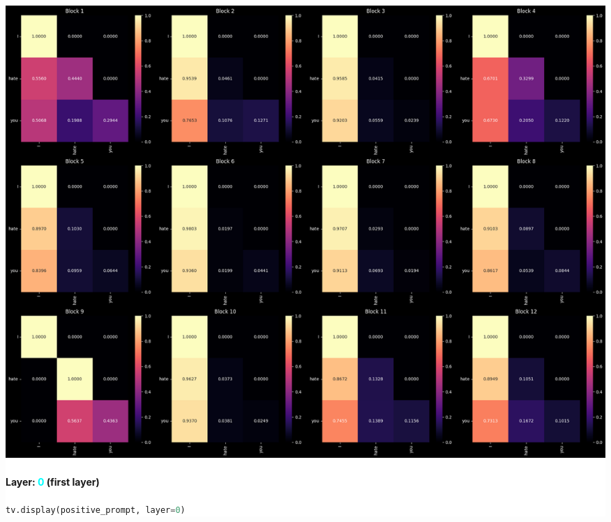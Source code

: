 ![png](gpt2_attentions_files/gpt2_attentions_14_0.png)
    


#### Layer: <span style="color:cyan;">0</span> (first layer) 


```python
tv.display(positive_prompt, layer=0)
```


    
